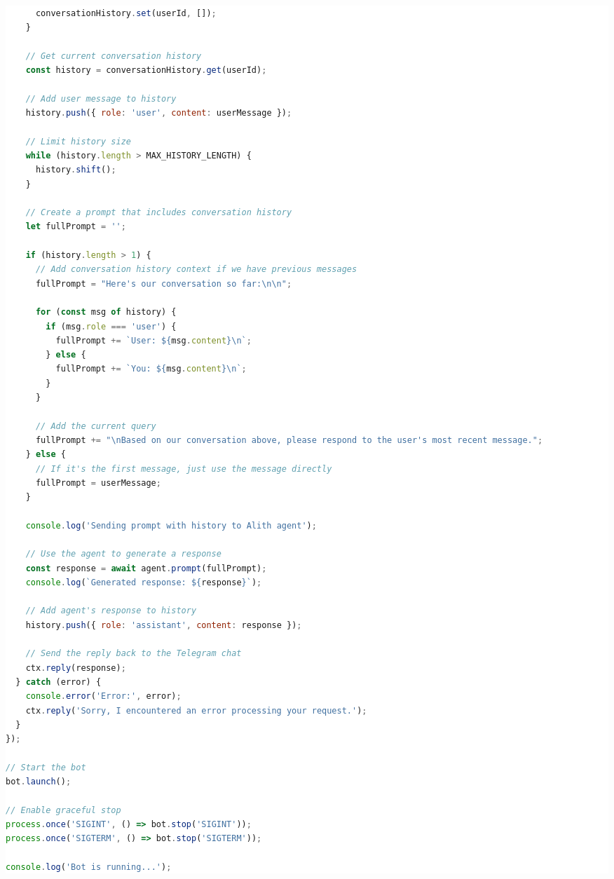 ```javascript
      conversationHistory.set(userId, []);
    }
    
    // Get current conversation history
    const history = conversationHistory.get(userId);
    
    // Add user message to history
    history.push({ role: 'user', content: userMessage });
    
    // Limit history size
    while (history.length > MAX_HISTORY_LENGTH) {
      history.shift();
    }
    
    // Create a prompt that includes conversation history
    let fullPrompt = '';
    
    if (history.length > 1) {
      // Add conversation history context if we have previous messages
      fullPrompt = "Here's our conversation so far:\n\n";
      
      for (const msg of history) {
        if (msg.role === 'user') {
          fullPrompt += `User: ${msg.content}\n`;
        } else {
          fullPrompt += `You: ${msg.content}\n`;
        }
      }
      
      // Add the current query
      fullPrompt += "\nBased on our conversation above, please respond to the user's most recent message.";
    } else {
      // If it's the first message, just use the message directly
      fullPrompt = userMessage;
    }
    
    console.log('Sending prompt with history to Alith agent');
    
    // Use the agent to generate a response
    const response = await agent.prompt(fullPrompt);
    console.log(`Generated response: ${response}`);
    
    // Add agent's response to history
    history.push({ role: 'assistant', content: response });
    
    // Send the reply back to the Telegram chat
    ctx.reply(response);
  } catch (error) {
    console.error('Error:', error);
    ctx.reply('Sorry, I encountered an error processing your request.');
  }
});

// Start the bot
bot.launch();

// Enable graceful stop
process.once('SIGINT', () => bot.stop('SIGINT'));
process.once('SIGTERM', () => bot.stop('SIGTERM'));

console.log('Bot is running...');
```
